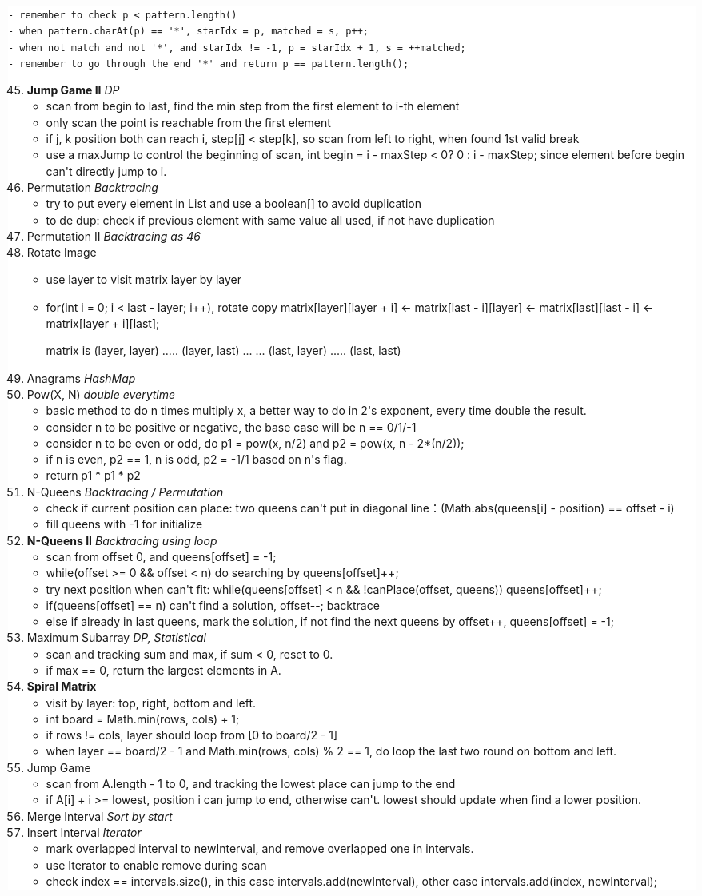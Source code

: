    - remember to check p < pattern.length()
    - when pattern.charAt(p) == '*', starIdx = p, matched = s, p++;
    - when not match and not '*', and starIdx != -1, p = starIdx + 1, s = ++matched;
    - remember to go through the end '*' and return p == pattern.length();
45. **Jump Game II** *DP*
    - scan from begin to last, find the min step from the first element to i-th element
    - only scan the point is reachable from the first element
    - if j, k position both can reach i, step[j] < step[k], so scan from left to right, when found 1st valid break
    - use a maxJump to control the beginning of scan, int begin = i - maxStep < 0? 0 : i - maxStep; since element before begin can't directly jump to i.
46. Permutation *Backtracing*
    - try to put every element in List and use a boolean[] to avoid duplication
    - to de dup: check if previous element with same value all used, if not have duplication
47. Permutation II *Backtracing as 46*
48. Rotate Image 
    - use layer to visit matrix layer by layer
    - for(int i = 0; i < last - layer; i++), rotate copy 
        matrix[layer][layer + i] <- matrix[last - i][layer] <- matrix[last][last - i] <- matrix[layer + i][last];
        
        matrix is 
            (layer, layer) .....    (layer, last)
                   ...                  ...
            (last, layer)  .....    (last, last)
49. Anagrams *HashMap*
50. Pow(X, N) *double everytime*
    - basic method to do n times multiply x, a better way to do in 2's exponent, every time double the result.
    - consider n to be positive or negative, the base case will be n == 0/1/-1
    - consider n to be even or odd, do p1 = pow(x, n/2) and p2 = pow(x, n - 2*(n/2));
    - if n is even, p2 == 1, n is odd, p2 = -1/1 based on n's flag.
    - return p1 * p1 * p2
51. N-Queens *Backtracing / Permutation*
    - check if current position can place: two queens can't put in diagonal line：(Math.abs(queens[i] - position) == offset - i)
    - fill queens with -1 for initialize
52. **N-Queens II** *Backtracing using loop*
    - scan from offset 0, and queens[offset] = -1;
    - while(offset >= 0 && offset < n) do searching by queens[offset]++;
    - try next position when can't fit: while(queens[offset] < n && !canPlace(offset, queens)) queens[offset]++;
    - if(queens[offset] == n) can't find a solution, offset--; backtrace
    - else if already in last queens, mark the solution, if not find the next queens by offset++, queens[offset] = -1;   
53. Maximum Subarray *DP, Statistical*
    - scan and tracking sum and max, if sum < 0, reset to 0.
    - if max == 0, return the largest elements in A.
54. **Spiral Matrix**
    - visit by layer: top, right, bottom and left.
    - int board = Math.min(rows, cols) + 1;
    - if rows != cols, layer should loop from [0 to board/2 - 1]
    - when layer == board/2 - 1 and Math.min(rows, cols) % 2 == 1, do loop the last two round on bottom and left.
55. Jump Game
    - scan from A.length - 1 to 0, and tracking the lowest place can jump to the end
    - if A[i] + i >= lowest, position i can jump to end, otherwise can't. lowest should update when find a lower position.     
56. Merge Interval *Sort by start*
57. Insert Interval *Iterator*
    - mark overlapped interval to newInterval, and remove overlapped one in intervals.
    - use Iterator to enable remove during scan
    - check index == intervals.size(), in this case intervals.add(newInterval), other case intervals.add(index, newInterval);
